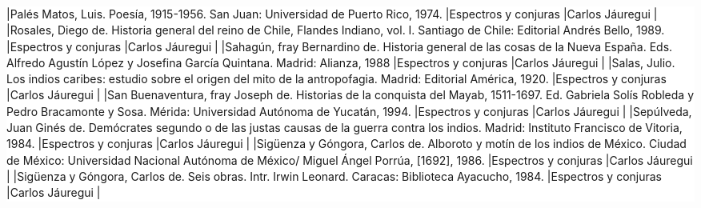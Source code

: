 |Palés Matos, Luis. Poesía, 1915-1956. San Juan: Universidad de Puerto Rico, 1974.                                                                                                                                                                                                                                                                                                                                                                                                                                                                   |Espectros y conjuras                                                         |Carlos Jáuregui                                           |
|Rosales, Diego de. Historia general del reino de Chile, Flandes Indiano, vol. I. Santiago de Chile: Editorial Andrés Bello, 1989.                                                                                                                                                                                                                                                                                                                                                                                                                   |Espectros y conjuras                                                         |Carlos Jáuregui                                           |
|Sahagún, fray Bernardino de. Historia general de las cosas de la Nueva España. Eds. Alfredo Agustín López y Josefina García Quintana. Madrid: Alianza, 1988                                                                                                                                                                                                                                                                                                                                                                                         |Espectros y conjuras                                                         |Carlos Jáuregui                                           |
|Salas, Julio. Los indios caribes: estudio sobre el origen del mito de la antropofagia. Madrid: Editorial América, 1920.                                                                                                                                                                                                                                                                                                                                                                                                                             |Espectros y conjuras                                                         |Carlos Jáuregui                                           |
|San Buenaventura, fray Joseph de. Historias de la conquista del Mayab, 1511-1697. Ed. Gabriela Solís Robleda y Pedro Bracamonte y Sosa. Mérida: Universidad Autónoma de Yucatán, 1994.                                                                                                                                                                                                                                                                                                                                                              |Espectros y conjuras                                                         |Carlos Jáuregui                                           |
|Sepúlveda, Juan Ginés de. Demócrates segundo o de las justas causas de la guerra contra los indios. Madrid: Instituto Francisco de Vitoria, 1984.                                                                                                                                                                                                                                                                                                                                                                                                   |Espectros y conjuras                                                         |Carlos Jáuregui                                           |
|Sigüenza y Góngora, Carlos de. Alboroto y motín de los indios de México. Ciudad de México: Universidad Nacional Autónoma de México/ Miguel Ángel Porrúa, [1692], 1986.                                                                                                                                                                                                                                                                                                                                                                              |Espectros y conjuras                                                         |Carlos Jáuregui                                           |
|Sigüenza y Góngora, Carlos de. Seis obras. Intr. Irwin Leonard. Caracas: Biblioteca Ayacucho, 1984.                                                                                                                                                                                                                                                                                                                                                                                                                                                 |Espectros y conjuras                                                         |Carlos Jáuregui                                           |